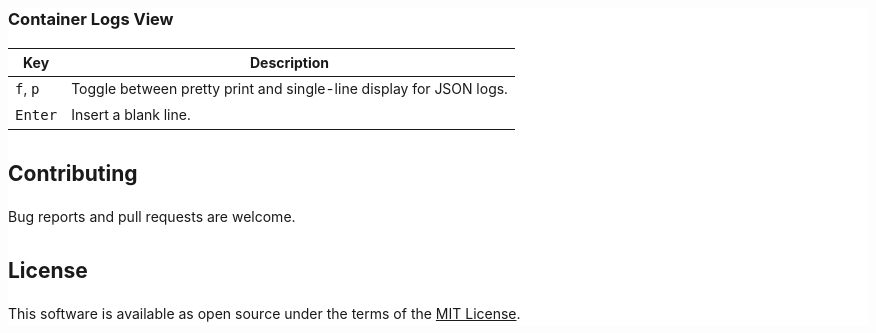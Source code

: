 ### Container Logs View

| Key                          | Description                                                        |
| ---------------------------- | ------------------------------------------------------------------ |
| <kbd>f</kbd>, <kbd>p</kbd>   | Toggle between pretty print and single-line display for JSON logs. |
| <kbd>Enter</kbd>             | Insert a blank line.                                               |

## Contributing

Bug reports and pull requests are welcome.

## License

This software is available as open source under the terms of the [MIT License](https://opensource.org/licenses/MIT).

